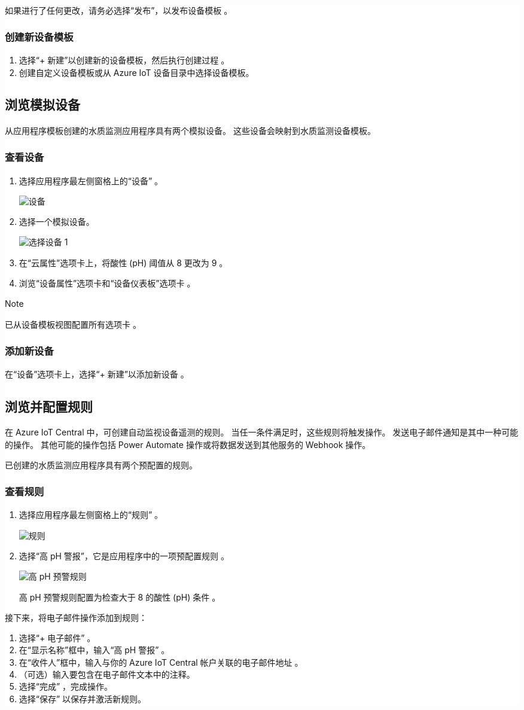 如果进行了任何更改，请务必选择“发布”，以发布设备模板  。

### <a name="create-a-new-device-template"></a>创建新设备模板

1. 选择“+ 新建”以创建新的设备模板，然后执行创建过程  。
1. 创建自定义设备模板或从 Azure IoT 设备目录中选择设备模板。

## <a name="explore-simulated-devices"></a>浏览模拟设备

从应用程序模板创建的水质监测应用程序具有两个模拟设备。 这些设备会映射到水质监测设备模板。

### <a name="view-the-devices"></a>查看设备

1. 选择应用程序最左侧窗格上的“设备”  。

   ![设备](./media/tutorial-waterqualitymonitoring/waterqualitymonitoring-devices.png)

1. 选择一个模拟设备。

    ![选择设备 1](./media/tutorial-waterqualitymonitoring/waterqualitymonitor-device1.png)

1. 在“云属性”选项卡上，将酸性 (pH) 阈值从 8 更改为 9     。
1. 浏览“设备属性”选项卡和“设备仪表板”选项卡   。

> [!NOTE]
> 已从设备模板视图配置所有选项卡  。

### <a name="add-new-devices"></a>添加新设备

在“设备”选项卡上，选择“+ 新建”以添加新设备   。

## <a name="explore-and-configure-rules"></a>浏览并配置规则

在 Azure IoT Central 中，可创建自动监视设备遥测的规则。 当任一条件满足时，这些规则将触发操作。 发送电子邮件通知是其中一种可能的操作。 其他可能的操作包括 Power Automate 操作或将数据发送到其他服务的 Webhook 操作。

已创建的水质监测应用程序具有两个预配置的规则。

### <a name="view-rules"></a>查看规则

1. 选择应用程序最左侧窗格上的“规则”  。

   ![规则](./media/tutorial-waterqualitymonitoring/waterqualitymonitoring-rules.png)

1. 选择“高 pH 警报”，它是应用程序中的一项预配置规则  。

   ![高 pH 预警规则](./media/tutorial-waterqualitymonitoring/waterqualitymonitoring-highphalert.png)

   高 pH 预警规则配置为检查大于 8 的酸性 (pH) 条件  。

接下来，将电子邮件操作添加到规则：

1. 选择“+ 电子邮件”  。
1. 在“显示名称”框中，输入“高 pH 警报”   。
1. 在“收件人”框中，输入与你的 Azure IoT Central 帐户关联的电子邮件地址  。
1. （可选）输入要包含在电子邮件文本中的注释。
1. 选择“完成”  ，完成操作。
1. 选择“保存”  以保存并激活新规则。
